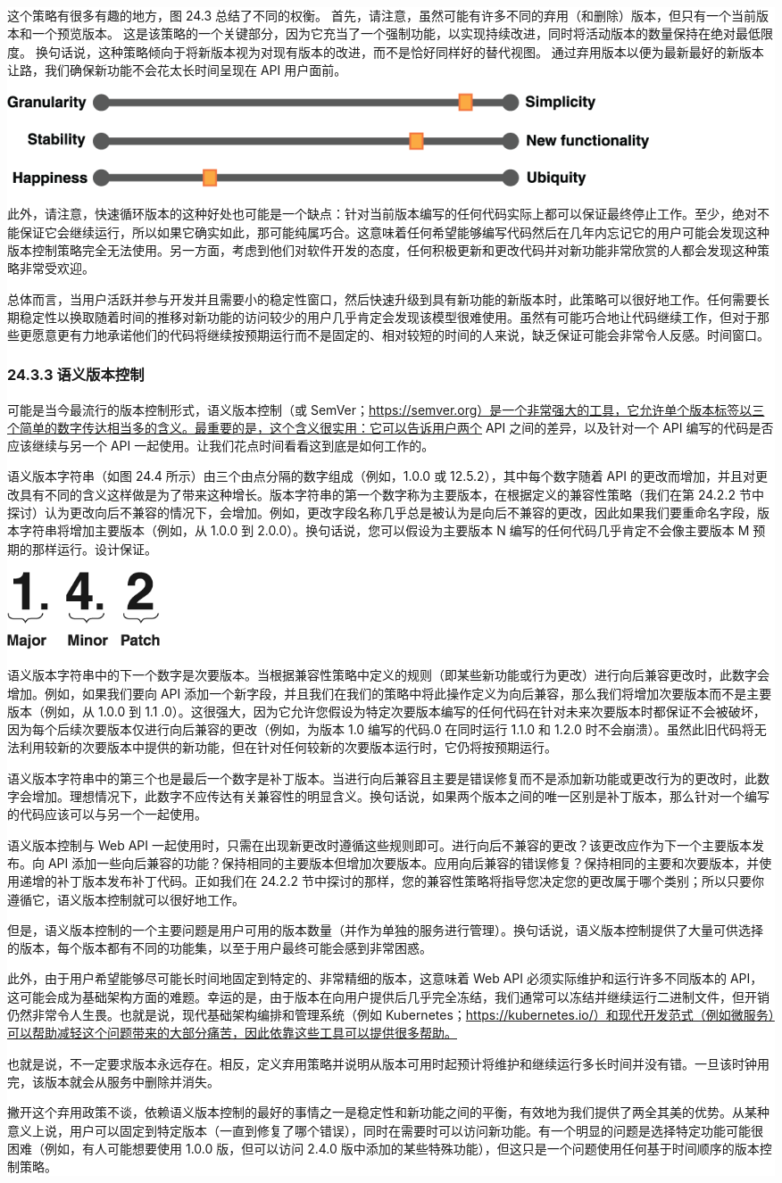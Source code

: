 这个策略有很多有趣的地方，图 24.3 总结了不同的权衡。 首先，请注意，虽然可能有许多不同的弃用（和删除）版本，但只有一个当前版本和一个预览版本。 这是该策略的一个关键部分，因为它充当了一个强制功能，以实现持续改进，同时将活动版本的数量保持在绝对最低限度。 换句话说，这种策略倾向于将新版本视为对现有版本的改进，而不是恰好同样好的替代视图。 通过弃用版本以便为最新最好的新版本让路，我们确保新功能不会花太长时间呈现在 API 用户面前。

![敏捷不稳定版本控制策略的权衡](../images/第六部分/24-3.png)

此外，请注意，快速循环版本的这种好处也可能是一个缺点：针对当前版本编写的任何代码实际上都可以保证最终停止工作。至少，绝对不能保证它会继续运行，所以如果它确实如此，那可能纯属巧合。这意味着任何希望能够编写代码然后在几年内忘记它的用户可能会发现这种版本控制策略完全无法使用。另一方面，考虑到他们对软件开发的态度，任何积极更新和更改代码并对新功能非常欣赏的人都会发现这种策略非常受欢迎。

总体而言，当用户活跃并参与开发并且需要小的稳定性窗口，然后快速升级到具有新功能的新版本时，此策略可以很好地工作。任何需要长期稳定性以换取随着时间的推移对新功能的访问较少的用户几乎肯定会发现该模型很难使用。虽然有可能巧合地让代码继续工作，但对于那些更愿意更有力地承诺他们的代码将继续按预期运行而不是固定的、相对较短的时间的人来说，缺乏保证可能会非常令人反感。时间窗口。

### 24.3.3 语义版本控制
可能是当今最流行的版本控制形式，语义版本控制（或 SemVer；https://semver.org）是一个非常强大的工具，它允许单个版本标签以三个简单的数字传达相当多的含义。最重要的是，这个含义很实用：它可以告诉用户两个 API 之间的差异，以及针对一个 API 编写的代码是否应该继续与另一个 API 一起使用。让我们花点时间看看这到底是如何工作的。

语义版本字符串（如图 24.4 所示）由三个由点分隔的数字组成（例如，1.0.0 或 12.5.2），其中每个数字随着 API 的更改而增加，并且对更改具有不同的含义这样做是为了带来这种增长。版本字符串的第一个数字称为主要版本，在根据定义的兼容性策略（我们在第 24.2.2 节中探讨）认为更改向后不兼容的情况下，会增加。例如，更改字段名称几乎总是被认为是向后不兼容的更改，因此如果我们要重命名字段，版本字符串将增加主要版本（例如，从 1.0.0 到 2.0.0）。换句话说，您可以假设为主要版本 N 编写的任何代码几乎肯定不会像主要版本 M 预期的那样运行。设计保证。

![语义版本字符串中的不同版本号](../images/第六部分/24-4.png)

语义版本字符串中的下一个数字是次要版本。当根据兼容性策略中定义的规则（即某些新功能或行为更改）进行向后兼容更改时，此数字会增加。例如，如果我们要向 API 添加一个新字段，并且我们在我们的策略中将此操作定义为向后兼容，那么我们将增加次要版本而不是主要版本（例如，从 1.0.0 到 1.1 .0）。这很强大，因为它允许您假设为特定次要版本编写的任何代码在针对未来次要版本时都保证不会被破坏，因为每个后续次要版本仅进行向后兼容的更改（例如，为版本 1.0 编写的代码.0 在同时运行 1.1.0 和 1.2.0 时不会崩溃）。虽然此旧代码将无法利用较新的次要版本中提供的新功能，但在针对任何较新的次要版本运行时，它仍将按预期运行。

语义版本字符串中的第三个也是最后一个数字是补丁版本。当进行向后兼容且主要是错误修复而不是添加新功能或更改行为的更改时，此数字会增加。理想情况下，此数字不应传达有关兼容性的明显含义。换句话说，如果两个版本之间的唯一区别是补丁版本，那么针对一个编写的代码应该可以与另一个一起使用。

语义版本控制与 Web API 一起使用时，只需在出现新更改时遵循这些规则即可。进行向后不兼容的更改？该更改应作为下一个主要版本发布。向 API 添加一些向后兼容的功能？保持相同的主要版本但增加次要版本。应用向后兼容的错误修复？保持相同的主要和次要版本，并使用递增的补丁版本发布补丁代码。正如我们在 24.2.2 节中探讨的那样，您的兼容性策略将指导您决定您的更改属于哪个类别；所以只要你遵循它，语义版本控制就可以很好地工作。

但是，语义版本控制的一个主要问题是用户可用的版本数量（并作为单独的服务进行管理）。换句话说，语义版本控制提供了大量可供选择的版本，每个版本都有不同的功能集，以至于用户最终可能会感到非常困惑。

此外，由于用户希望能够尽可能长时间地固定到特定的、非常精细的版本，这意味着 Web API 必须实际维护和运行许多不同版本的 API，这可能会成为基础架构方面的难题。幸运的是，由于版本在向用户提供后几乎完全冻结，我们通常可以冻结并继续运行二进制文件，但开销仍然非常令人生畏。也就是说，现代基础架构编排和管理系统（例如 Kubernetes；https://kubernetes.io/）和现代开发范式（例如微服务）可以帮助减轻这个问题带来的大部分痛苦，因此依靠这些工具可以提供很多帮助。

也就是说，不一定要求版本永远存在。相反，定义弃用策略并说明从版本可用时起预计将维护和继续运行多长时间并没有错。一旦该时钟用完，该版本就会从服务中删除并消失。

撇开这个弃用政策不谈，依赖语义版本控制的最好的事情之一是稳定性和新功能之间的平衡，有效地为我们提供了两全其美的优势。从某种意义上说，用户可以固定到特定版本（一直到修复了哪个错误），同时在需要时可以访问新功能。有一个明显的问题是选择特定功能可能很困难（例如，有人可能想要使用 1.0.0 版，但可以访问 2.4.0 版中添加的某些特殊功能），但这只是一个问题使用任何基于时间顺序的版本控制策略。
